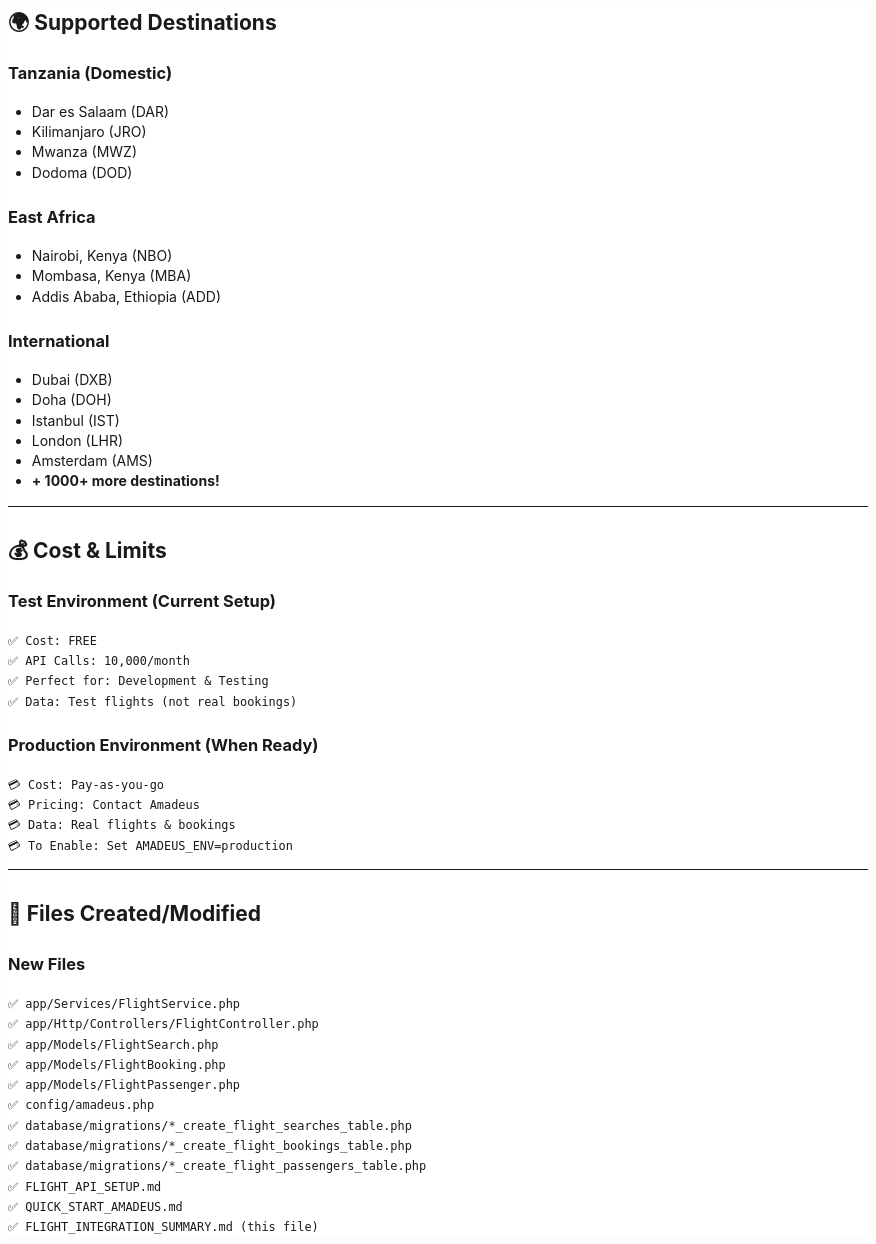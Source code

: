 
## 🌍 Supported Destinations

### Tanzania (Domestic)
- Dar es Salaam (DAR)
- Kilimanjaro (JRO)
- Mwanza (MWZ)
- Dodoma (DOD)

### East Africa
- Nairobi, Kenya (NBO)
- Mombasa, Kenya (MBA)
- Addis Ababa, Ethiopia (ADD)

### International
- Dubai (DXB)
- Doha (DOH)
- Istanbul (IST)
- London (LHR)
- Amsterdam (AMS)
- **+ 1000+ more destinations!**

---

## 💰 Cost & Limits

### Test Environment (Current Setup)
```
✅ Cost: FREE
✅ API Calls: 10,000/month
✅ Perfect for: Development & Testing
✅ Data: Test flights (not real bookings)
```

### Production Environment (When Ready)
```
💳 Cost: Pay-as-you-go
💳 Pricing: Contact Amadeus
💳 Data: Real flights & bookings
💳 To Enable: Set AMADEUS_ENV=production
```

---

## 📁 Files Created/Modified

### New Files
```
✅ app/Services/FlightService.php
✅ app/Http/Controllers/FlightController.php
✅ app/Models/FlightSearch.php
✅ app/Models/FlightBooking.php
✅ app/Models/FlightPassenger.php
✅ config/amadeus.php
✅ database/migrations/*_create_flight_searches_table.php
✅ database/migrations/*_create_flight_bookings_table.php
✅ database/migrations/*_create_flight_passengers_table.php
✅ FLIGHT_API_SETUP.md
✅ QUICK_START_AMADEUS.md
✅ FLIGHT_INTEGRATION_SUMMARY.md (this file)
```
